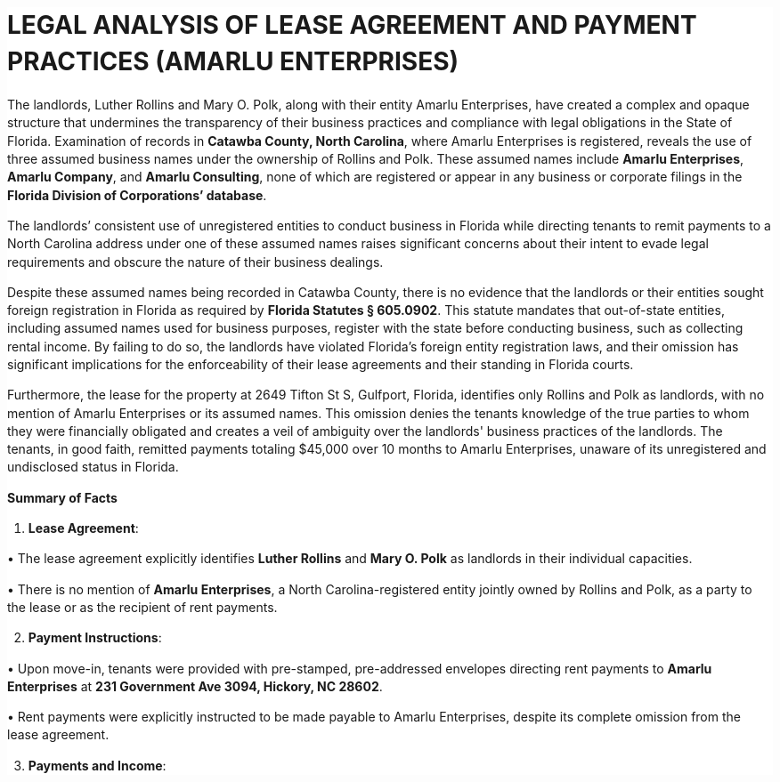 # LEGAL ANALYSIS OF LEASE AGREEMENT AND PAYMENT PRACTICES (AMARLU ENTERPRISES)

The landlords, Luther Rollins and Mary O. Polk, along with their entity Amarlu Enterprises, have created a complex and opaque structure that undermines the transparency of their business practices and compliance with legal obligations in the State of Florida. Examination of records in **Catawba County, North Carolina**, where Amarlu Enterprises is registered, reveals the use of three assumed business names under the ownership of Rollins and Polk. These assumed names include **Amarlu Enterprises**, **Amarlu Company**, and **Amarlu Consulting**, none of which are registered or appear in any business or corporate filings in the **Florida Division of Corporations’ database**.
  

The landlords’ consistent use of unregistered entities to conduct business in Florida while directing tenants to remit payments to a North Carolina address under one of these assumed names raises significant concerns about their intent to evade legal requirements and obscure the nature of their business dealings.

  

Despite these assumed names being recorded in Catawba County, there is no evidence that the landlords or their entities sought foreign registration in Florida as required by **Florida Statutes § 605.0902**. This statute mandates that out-of-state entities, including assumed names used for business purposes, register with the state before conducting business, such as collecting rental income. By failing to do so, the landlords have violated Florida’s foreign entity registration laws, and their omission has significant implications for the enforceability of their lease agreements and their standing in Florida courts.

  

Furthermore, the lease for the property at 2649 Tifton St S, Gulfport, Florida, identifies only Rollins and Polk as landlords, with no mention of Amarlu Enterprises or its assumed names. This omission denies the tenants knowledge of the true parties to whom they were financially obligated and creates a veil of ambiguity over the landlords' business practices of the landlords. The tenants, in good faith, remitted payments totaling $45,000 over 10 months to Amarlu Enterprises, unaware of its unregistered and undisclosed status in Florida.



**Summary of Facts**

1. **Lease Agreement**:

• The lease agreement explicitly identifies **Luther Rollins** and **Mary O. Polk** as landlords in their individual capacities.

• There is no mention of **Amarlu Enterprises**, a North Carolina-registered entity jointly owned by Rollins and Polk, as a party to the lease or as the recipient of rent payments.

2. **Payment Instructions**:

• Upon move-in, tenants were provided with pre-stamped, pre-addressed envelopes directing rent payments to **Amarlu Enterprises** at **231 Government Ave 3094, Hickory, NC 28602**.

• Rent payments were explicitly instructed to be made payable to Amarlu Enterprises, despite its complete omission from the lease agreement.

3. **Payments and Income**:
